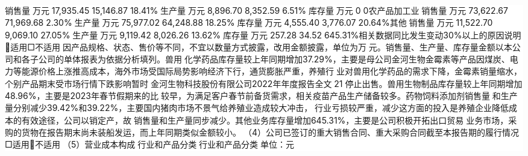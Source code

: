 销售量
万元
17,935.45
15,146.87
18.41%
生产量
万元
8,896.70
8,352.59
6.51%
库存量
万元
0
0农产品加工业
销售量
万元
73,622.67
71,969.68
2.30%
生产量
万元
75,977.02
64,248.88
18.25%
库存量
万元
4,555.40
3,776.07
20.64%其他
销售量
万元
11,522.70
9,069.10
27.05%
生产量
万元
9,119.42
8,026.26
13.62%
库存量
万元
257.28
34.52
645.31%相关数据同比发生变动30%以上的原因说明
适用□不适用
因产品规格、状态、售价等不同，不宜以数量方式披露，改用金额披露，单位为万
元。销售量、生产量、库存量金额以本公司和各子公司的单体报表为依据分析填列。兽用
化学药品库存量较上年同期增加37.29%，主要是母公司金河生物金霉素等产品因煤炭、电
力等能源价格上涨推高成本，海外市场受国际局势影响经济下行，通货膨胀严重，养殖行
业对兽用化学药品的需求下降，金霉素销量缩水，个别产品期末受市场行情下跌影响暂时
金河生物科技股份有限公司2022年年度报告全文
21
停止出售。兽用生物制品库存量较上年同期增加48.96%，主要是2023年春节假期来的比
较早，为满足客户春节前备货需求，相关疫苗产品生产储备较多。药物饲料添加剂销售量
和生产量分别减少39.42%和39.22%，主要国内猪肉市场不景气给养殖业造成较大冲击，
行业亏损较严重，减少这方面的投入是养殖企业降低成本的有效途径，公司以销定产，故
销售量和生产量同步减少。其他业务库存量增加645.31%，主要是公司积极开拓出口贸易
业务市场，采购的货物在报告期末尚未装船发运，而上年同期类似金额较小。
（4）公司已签订的重大销售合同、重大采购合同截至本报告期的履行情况
□适用不适用
（5）营业成本构成
行业和产品分类
行业和产品分类
单位：元